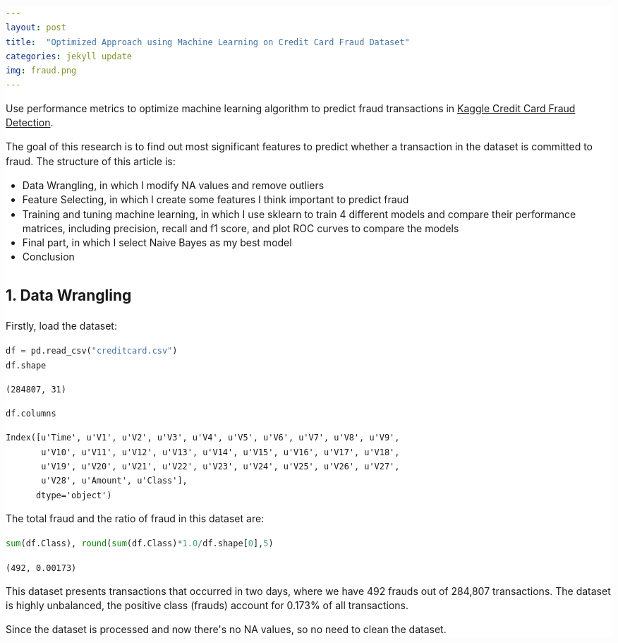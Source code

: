 ```yaml
---
layout: post
title:  "Optimized Approach using Machine Learning on Credit Card Fraud Dataset"
categories: jekyll update
img: fraud.png
---
```


Use performance metrics to optimize machine learning algorithm to predict fraud transactions in [Kaggle Credit Card Fraud Detection](https://www.kaggle.com/dalpozz/creditcardfraud/kernels).

The goal of this research is to find out most significant features to predict whether a transaction in the dataset is committed to fraud. The structure of this article is:
- Data Wrangling, in which I modify NA values and remove outliers
- Feature Selecting, in which I create some features I think important to predict fraud
- Training and tuning machine learning, in which I use sklearn to train 4 different models and compare their performance matrices, including precision, recall and f1 score, and plot ROC curves to compare the models
- Final part, in which I select Naive Bayes as my best model
- Conclusion

## 1. Data Wrangling

Firstly, load the dataset:

```python
df = pd.read_csv("creditcard.csv")
df.shape
```

    (284807, 31)

```python
df.columns
```

    Index([u'Time', u'V1', u'V2', u'V3', u'V4', u'V5', u'V6', u'V7', u'V8', u'V9',
           u'V10', u'V11', u'V12', u'V13', u'V14', u'V15', u'V16', u'V17', u'V18',
           u'V19', u'V20', u'V21', u'V22', u'V23', u'V24', u'V25', u'V26', u'V27',
           u'V28', u'Amount', u'Class'],
          dtype='object')

The total fraud and the ratio of fraud in this dataset are:

```python
sum(df.Class), round(sum(df.Class)*1.0/df.shape[0],5)
```

    (492, 0.00173)



This dataset presents transactions that occurred in two days, where we have 492 frauds out of 284,807 transactions. The dataset is highly unbalanced, the positive class (frauds) account for 0.173% of all transactions.

Since the dataset is processed and now there's no NA values, so no need to clean the dataset.
